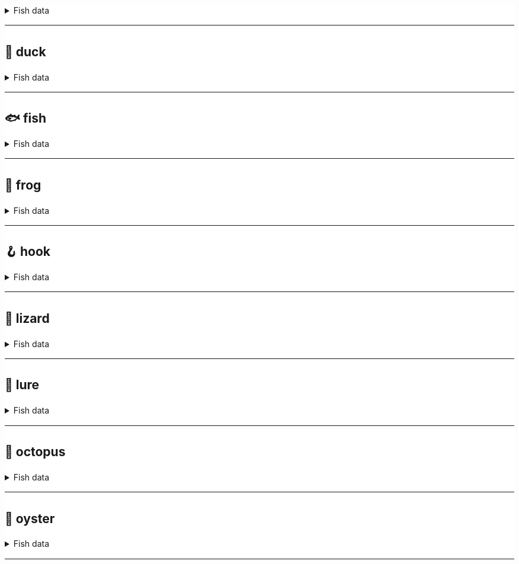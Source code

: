 <details><summary>Fish data</summary></details>

---------------

## 🦆 duck

<details><summary>Fish data</summary></details>

---------------

## 🐟 fish

<details><summary>Fish data</summary></details>

---------------

## 🐸 frog

<details><summary>Fish data</summary></details>

---------------

## 🪝 hook

<details><summary>Fish data</summary></details>

---------------

## 🦎 lizard

<details><summary>Fish data</summary></details>

---------------

## 🎏 lure

<details><summary>Fish data</summary></details>

---------------

## 🐙 octopus

<details><summary>Fish data</summary></details>

---------------

## 🦪 oyster

<details><summary>Fish data</summary></details>

---------------

